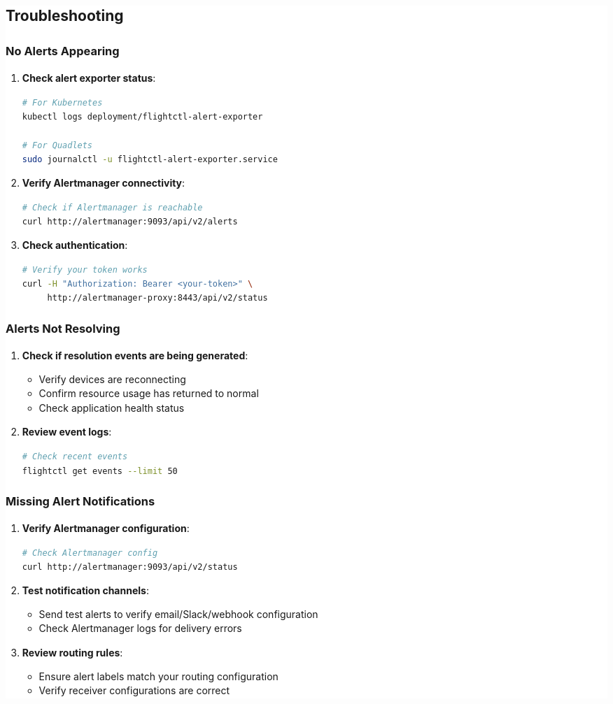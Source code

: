 ## Troubleshooting

### No Alerts Appearing

1. **Check alert exporter status**:
   ```bash
   # For Kubernetes
   kubectl logs deployment/flightctl-alert-exporter
   
   # For Quadlets
   sudo journalctl -u flightctl-alert-exporter.service
   ```

2. **Verify Alertmanager connectivity**:
   ```bash
   # Check if Alertmanager is reachable
   curl http://alertmanager:9093/api/v2/alerts
   ```

3. **Check authentication**:
   ```bash
   # Verify your token works
   curl -H "Authorization: Bearer <your-token>" \
        http://alertmanager-proxy:8443/api/v2/status
   ```

### Alerts Not Resolving

1. **Check if resolution events are being generated**:
   - Verify devices are reconnecting
   - Confirm resource usage has returned to normal
   - Check application health status

2. **Review event logs**:
   ```bash
   # Check recent events
   flightctl get events --limit 50
   ```

### Missing Alert Notifications

1. **Verify Alertmanager configuration**:
   ```bash
   # Check Alertmanager config
   curl http://alertmanager:9093/api/v2/status
   ```

2. **Test notification channels**:
   - Send test alerts to verify email/Slack/webhook configuration
   - Check Alertmanager logs for delivery errors

3. **Review routing rules**:
   - Ensure alert labels match your routing configuration
   - Verify receiver configurations are correct
